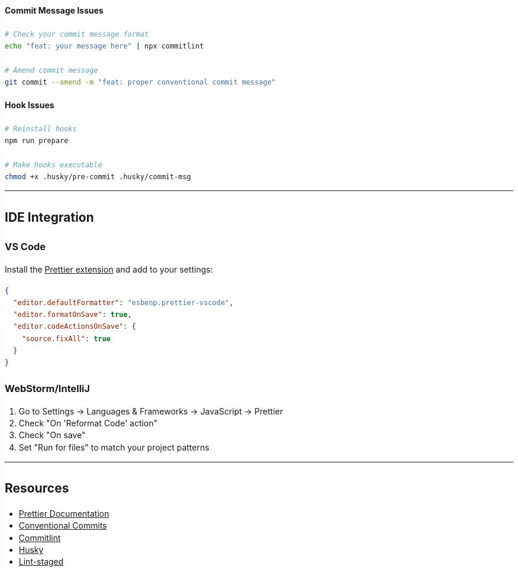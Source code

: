 #### Commit Message Issues
```bash
# Check your commit message format
echo "feat: your message here" | npx commitlint

# Amend commit message
git commit --amend -m "feat: proper conventional commit message"
```

#### Hook Issues
```bash
# Reinstall hooks
npm run prepare

# Make hooks executable
chmod +x .husky/pre-commit .husky/commit-msg
```

---

## IDE Integration

### VS Code

Install the [Prettier extension](https://marketplace.visualstudio.com/items?itemName=esbenp.prettier-vscode) and add to your settings:

```json
{
  "editor.defaultFormatter": "esbenp.prettier-vscode",
  "editor.formatOnSave": true,
  "editor.codeActionsOnSave": {
    "source.fixAll": true
  }
}
```

### WebStorm/IntelliJ

1. Go to Settings → Languages & Frameworks → JavaScript → Prettier
2. Check "On 'Reformat Code' action"
3. Check "On save"
4. Set "Run for files" to match your project patterns

---

## Resources

- [Prettier Documentation](https://prettier.io/docs/en/)
- [Conventional Commits](https://www.conventionalcommits.org/)
- [Commitlint](https://commitlint.js.org/)
- [Husky](https://typicode.github.io/husky/)
- [Lint-staged](https://github.com/okonet/lint-staged) 
